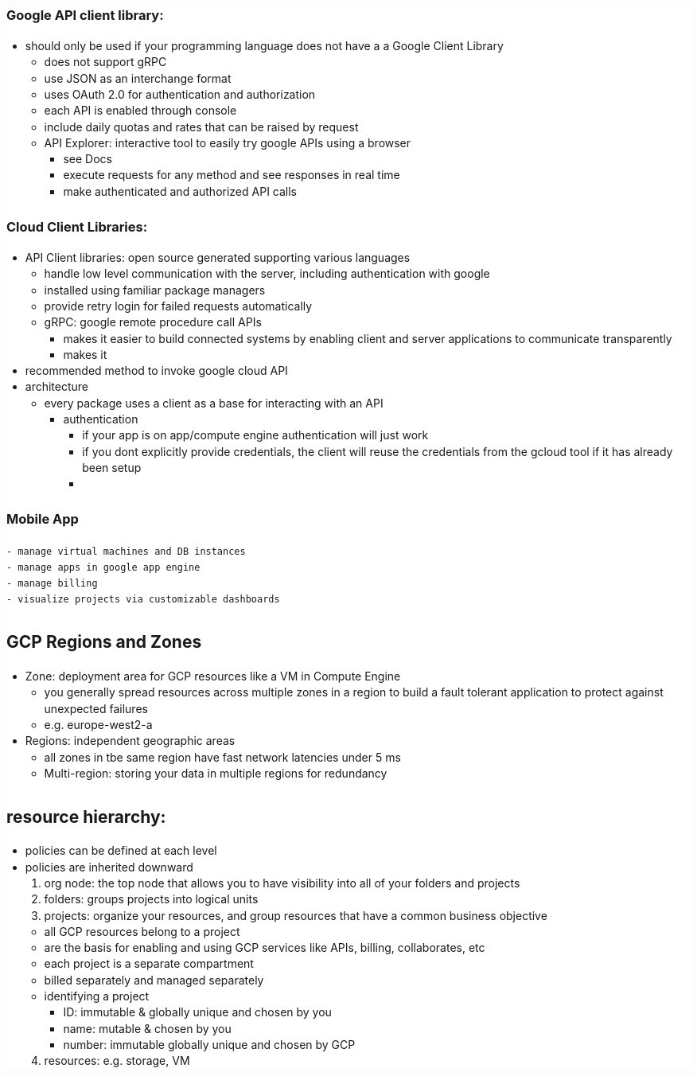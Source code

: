 ### Google API client library:
  - should only be used if your programming language does not have a a Google Client Library
    - does not support gRPC
    - use JSON as an interchange format
    - uses OAuth 2.0 for authentication and authorization
    - each API is enabled through console
    - include daily quotas and rates that can be raised by request
    - API Explorer: interactive tool to easily try google APIs using a browser
      - see Docs
      - execute requests for any method and see responses in real time
      - make authenticated and authorized API calls


### Cloud Client Libraries:
  - API Client libraries: open source generated supporting various languages
    - handle low level communication with the server, including authentication with google
    - installed using familiar package managers
    - provide retry login for failed requests automatically
    - gRPC: google remote procedure call APIs
      - makes it easier to build connected systems by enabling client and server applications to communicate transparently
      - makes it
  - recommended method to invoke google cloud API
  - architecture
    - every package uses a client as a base for interacting with an API
      - authentication
        - if your app is on app/compute engine authentication will just work
        - if you dont explicitly provide credentials, the client will reuse the credentials from the gcloud tool if it has already been setup
        -

### Mobile App
    - manage virtual machines and DB instances
    - manage apps in google app engine
    - manage billing
    - visualize projects via customizable dashboards

## GCP Regions and Zones
  - Zone: deployment area for GCP resources like a VM in Compute Engine
    - you generally spread resources across multiple zones in a region to build a fault tolerant application to protect against unexpected failures
    - e.g. europe-west2-a
  - Regions: independent geographic areas
    - all zones in tbe same region have fast network latencies under 5 ms
    - Multi-region: storing your data in multiple regions for redundancy

## resource hierarchy:
  - policies can be defined at each level
  - policies are inherited downward
    1. org node: the top node that allows you to have visibility into all of your folders and projects
    2. folders: groups projects into logical units
    3. projects: organize your resources, and group resources that have a common business objective
      - all GCP resources belong to a project
      - are the basis for enabling and using GCP services like APIs, billing, collaborates, etc
      - each project is a separate compartment
      - billed separately and managed separately
      - identifying a project
        - ID: immutable & globally unique and chosen by you
        - name: mutable & chosen by you
        - number: immutable globally unique and chosen by GCP
    4. resources: e.g. storage, VM
